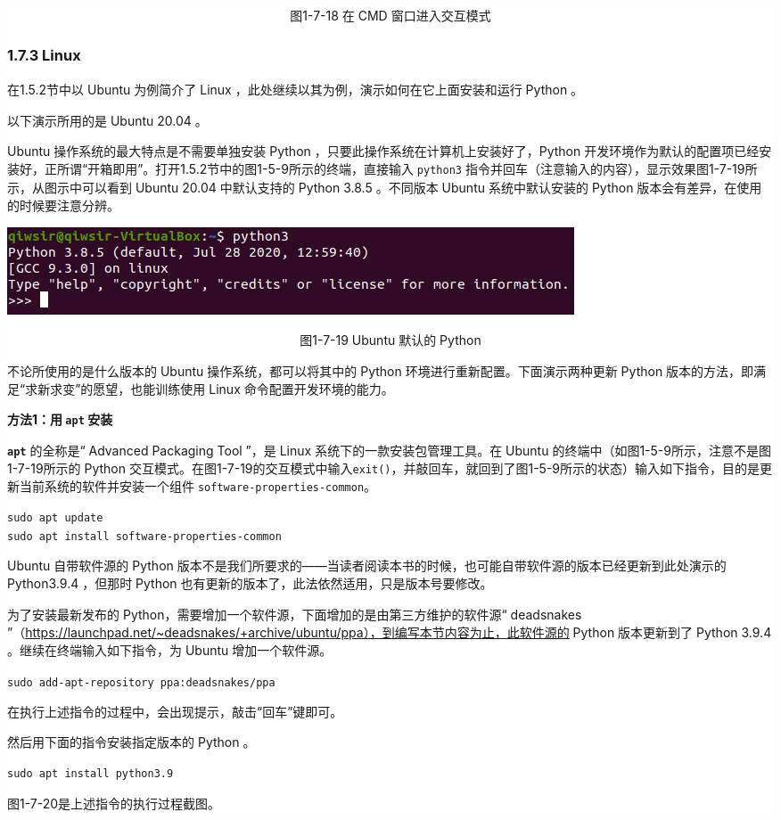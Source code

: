 <center>图1-7-18 在 CMD 窗口进入交互模式</center> 

### 1.7.3 Linux

在1.5.2节中以 Ubuntu 为例简介了 Linux ，此处继续以其为例，演示如何在它上面安装和运行 Python 。

以下演示所用的是 Ubuntu 20.04 。

Ubuntu 操作系统的最大特点是不需要单独安装 Python ，只要此操作系统在计算机上安装好了，Python 开发环境作为默认的配置项已经安装好，正所谓“开箱即用”。打开1.5.2节中的图1-5-9所示的终端，直接输入 `python3` 指令并回车（注意输入的内容），显示效果图1-7-19所示，从图示中可以看到 Ubuntu 20.04 中默认支持的 Python 3.8.5 。不同版本 Ubuntu 系统中默认安装的 Python 版本会有差异，在使用的时候要注意分辨。

![](./images/chapter1-7-18.png)

<center>图1-7-19 Ubuntu 默认的 Python</center>

不论所使用的是什么版本的 Ubuntu 操作系统，都可以将其中的 Python 环境进行重新配置。下面演示两种更新 Python 版本的方法，即满足“求新求变”的愿望，也能训练使用 Linux 命令配置开发环境的能力。

**方法1：用 `apt` 安装**

**`apt`** 的全称是“ Advanced Packaging Tool ”，是 Linux 系统下的一款安装包管理工具。在 Ubuntu 的终端中（如图1-5-9所示，注意不是图1-7-19所示的 Python 交互模式。在图1-7-19的交互模式中输入`exit()`，并敲回车，就回到了图1-5-9所示的状态）输入如下指令，目的是更新当前系统的软件并安装一个组件 `software-properties-common`。

```
sudo apt update
sudo apt install software-properties-common
```

Ubuntu 自带软件源的 Python 版本不是我们所要求的——当读者阅读本书的时候，也可能自带软件源的版本已经更新到此处演示的 Python3.9.4 ，但那时 Python 也有更新的版本了，此法依然适用，只是版本号要修改。

为了安装最新发布的 Python，需要增加一个软件源，下面增加的是由第三方维护的软件源“ deadsnakes ”（https://launchpad.net/~deadsnakes/+archive/ubuntu/ppa），到编写本节内容为止，此软件源的 Python 版本更新到了 Python 3.9.4 。继续在终端输入如下指令，为 Ubuntu 增加一个软件源。

```
sudo add-apt-repository ppa:deadsnakes/ppa
```

在执行上述指令的过程中，会出现提示，敲击“回车”键即可。

然后用下面的指令安装指定版本的 Python 。

```
sudo apt install python3.9
```

图1-7-20是上述指令的执行过程截图。
